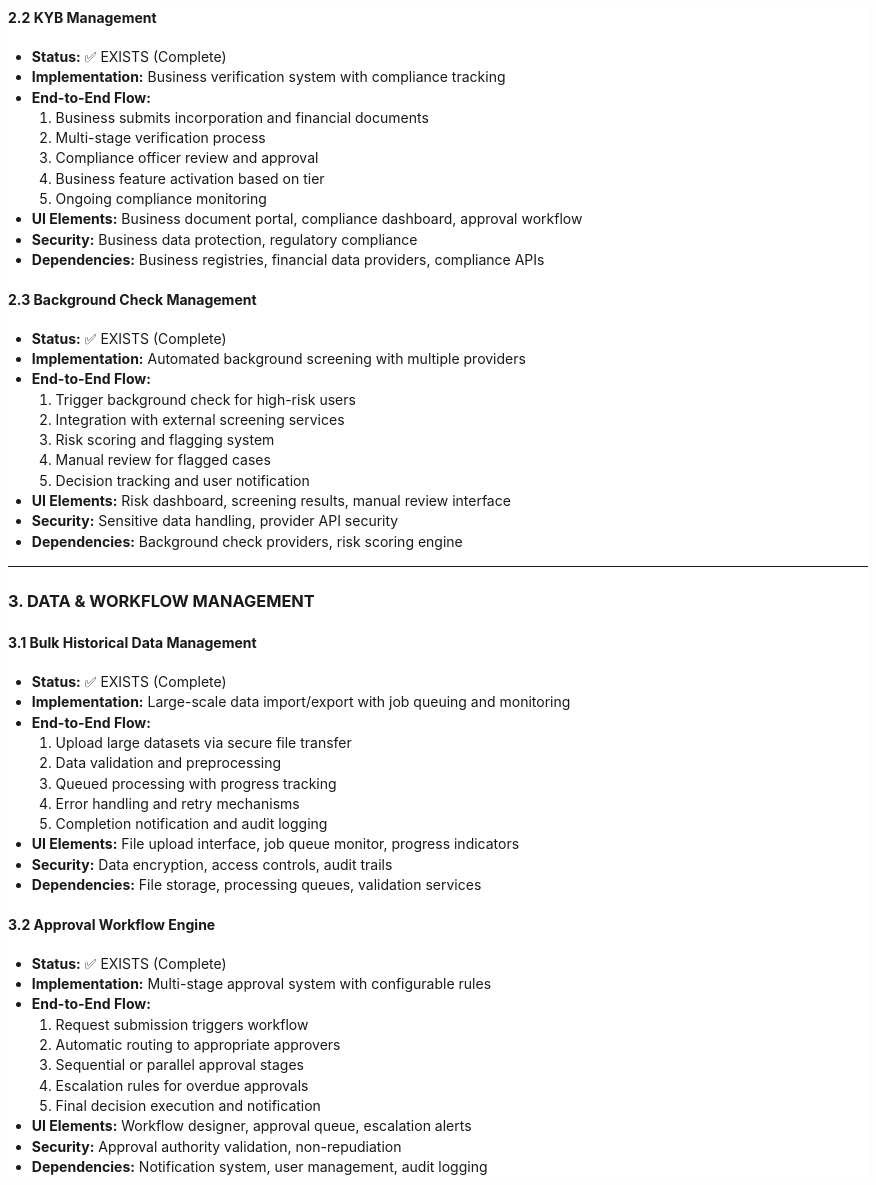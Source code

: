 #### 2.2 KYB Management
- **Status:** ✅ EXISTS (Complete)
- **Implementation:** Business verification system with compliance tracking
- **End-to-End Flow:**
  1. Business submits incorporation and financial documents
  2. Multi-stage verification process
  3. Compliance officer review and approval
  4. Business feature activation based on tier
  5. Ongoing compliance monitoring
- **UI Elements:** Business document portal, compliance dashboard, approval workflow
- **Security:** Business data protection, regulatory compliance
- **Dependencies:** Business registries, financial data providers, compliance APIs

#### 2.3 Background Check Management
- **Status:** ✅ EXISTS (Complete)
- **Implementation:** Automated background screening with multiple providers
- **End-to-End Flow:**
  1. Trigger background check for high-risk users
  2. Integration with external screening services
  3. Risk scoring and flagging system
  4. Manual review for flagged cases
  5. Decision tracking and user notification
- **UI Elements:** Risk dashboard, screening results, manual review interface
- **Security:** Sensitive data handling, provider API security
- **Dependencies:** Background check providers, risk scoring engine

---

### 3. DATA & WORKFLOW MANAGEMENT

#### 3.1 Bulk Historical Data Management
- **Status:** ✅ EXISTS (Complete)
- **Implementation:** Large-scale data import/export with job queuing and monitoring
- **End-to-End Flow:**
  1. Upload large datasets via secure file transfer
  2. Data validation and preprocessing
  3. Queued processing with progress tracking
  4. Error handling and retry mechanisms
  5. Completion notification and audit logging
- **UI Elements:** File upload interface, job queue monitor, progress indicators
- **Security:** Data encryption, access controls, audit trails
- **Dependencies:** File storage, processing queues, validation services

#### 3.2 Approval Workflow Engine
- **Status:** ✅ EXISTS (Complete)
- **Implementation:** Multi-stage approval system with configurable rules
- **End-to-End Flow:**
  1. Request submission triggers workflow
  2. Automatic routing to appropriate approvers
  3. Sequential or parallel approval stages
  4. Escalation rules for overdue approvals
  5. Final decision execution and notification
- **UI Elements:** Workflow designer, approval queue, escalation alerts
- **Security:** Approval authority validation, non-repudiation
- **Dependencies:** Notification system, user management, audit logging
